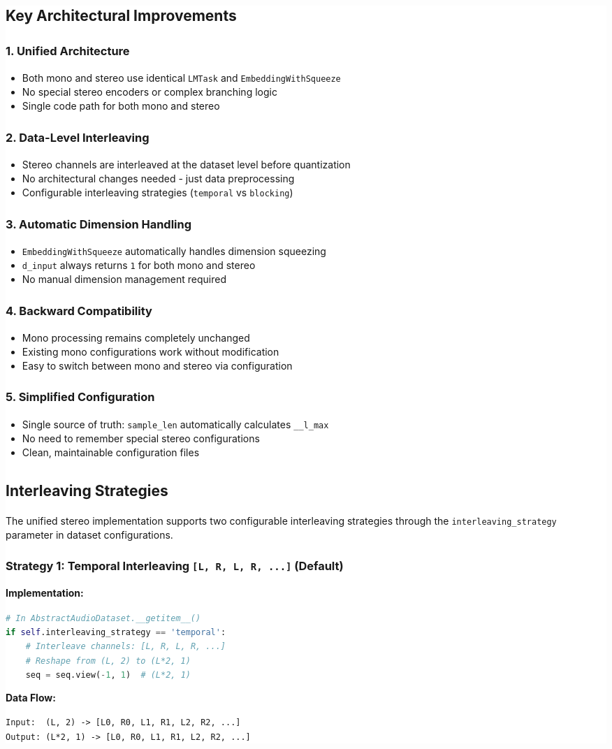 ## Key Architectural Improvements

### 1. **Unified Architecture**
- Both mono and stereo use identical `LMTask` and `EmbeddingWithSqueeze`
- No special stereo encoders or complex branching logic
- Single code path for both mono and stereo

### 2. **Data-Level Interleaving**
- Stereo channels are interleaved at the dataset level before quantization
- No architectural changes needed - just data preprocessing
- Configurable interleaving strategies (`temporal` vs `blocking`)

### 3. **Automatic Dimension Handling**
- `EmbeddingWithSqueeze` automatically handles dimension squeezing
- `d_input` always returns `1` for both mono and stereo
- No manual dimension management required

### 4. **Backward Compatibility**
- Mono processing remains completely unchanged
- Existing mono configurations work without modification
- Easy to switch between mono and stereo via configuration

### 5. **Simplified Configuration**
- Single source of truth: `sample_len` automatically calculates `__l_max`
- No need to remember special stereo configurations
- Clean, maintainable configuration files

## Interleaving Strategies

The unified stereo implementation supports two configurable interleaving strategies through the `interleaving_strategy` parameter in dataset configurations.

### Strategy 1: Temporal Interleaving `[L, R, L, R, ...]` (Default)

**Implementation:**
```python
# In AbstractAudioDataset.__getitem__()
if self.interleaving_strategy == 'temporal':
    # Interleave channels: [L, R, L, R, ...]
    # Reshape from (L, 2) to (L*2, 1)
    seq = seq.view(-1, 1)  # (L*2, 1)
```

**Data Flow:**
```
Input:  (L, 2) -> [L0, R0, L1, R1, L2, R2, ...]
Output: (L*2, 1) -> [L0, R0, L1, R1, L2, R2, ...]
```
